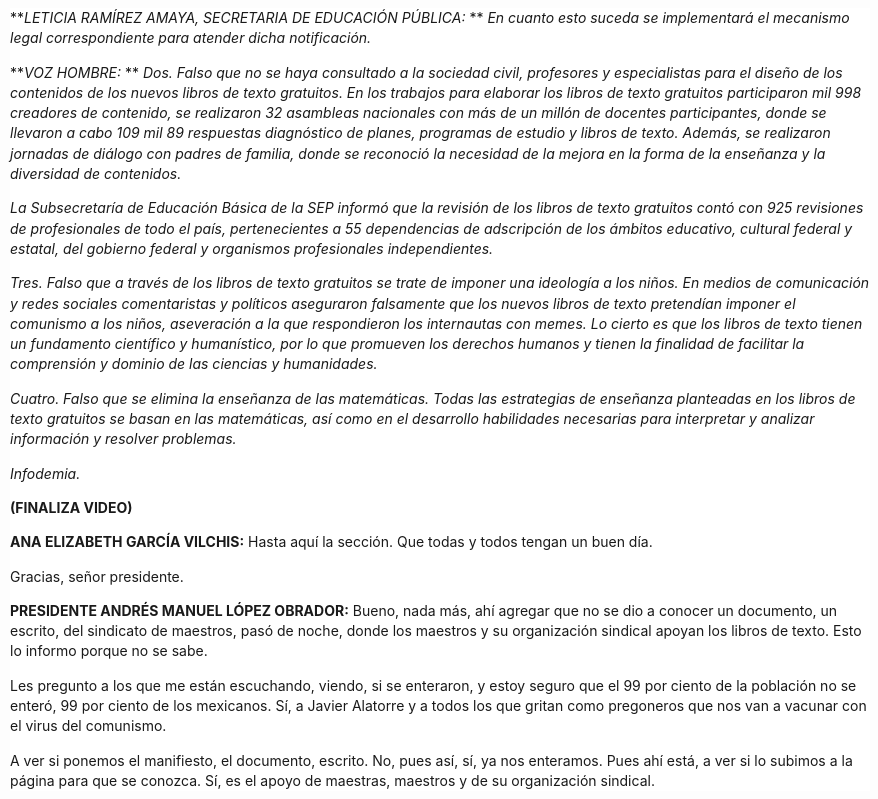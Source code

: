 **_LETICIA RAMÍREZ AMAYA, SECRETARIA DE EDUCACIÓN PÚBLICA:_ ** _En cuanto esto
suceda se implementará el mecanismo legal correspondiente para atender dicha
notificación._

**_VOZ HOMBRE:_ ** _Dos. Falso que no se haya consultado a la sociedad civil,
profesores y especialistas para el diseño de los contenidos de los nuevos
libros de texto gratuitos. En los trabajos para elaborar los libros de texto
gratuitos participaron mil 998 creadores de contenido, se realizaron 32
asambleas nacionales con más de un millón de docentes participantes, donde se
llevaron a cabo_ _109 mil 89 respuestas diagnóstico de planes, programas de
estudio y libros de texto. Además, se realizaron jornadas de diálogo con
padres de familia, donde se reconoció la necesidad de la mejora en la forma de
la enseñanza y la diversidad de contenidos._

_La Subsecretaría de Educación Básica de la SEP informó que la revisión de los
libros de texto gratuitos contó con 925 revisiones de profesionales de todo el
país, pertenecientes a 55 dependencias de adscripción de los ámbitos
educativo, cultural federal y estatal, del gobierno federal y organismos
profesionales independientes._

_Tres. Falso que a través de los libros de texto gratuitos se trate de imponer
una ideología a los niños. En medios de comunicación y redes sociales
comentaristas y políticos aseguraron falsamente que los nuevos libros de texto
pretendían imponer el comunismo a los niños, aseveración a la que respondieron
los internautas con memes. Lo cierto es que los libros de texto tienen un
fundamento científico y humanístico, por lo que promueven los derechos humanos
y tienen la finalidad de facilitar la comprensión y dominio de las ciencias y
humanidades._

_Cuatro. Falso que se elimina la enseñanza de las matemáticas. Todas las
estrategias de enseñanza planteadas en los libros de texto gratuitos se basan
en las matemáticas, así como en el desarrollo habilidades necesarias para
interpretar y analizar información y resolver problemas._

_Infodemia._

**(FINALIZA VIDEO)**

**ANA ELIZABETH GARCÍA VILCHIS:** Hasta aquí la sección. Que todas y todos
tengan un buen día.

Gracias, señor presidente.

**PRESIDENTE ANDRÉS MANUEL LÓPEZ OBRADOR:** Bueno, nada más, ahí agregar que
no se dio a conocer un documento, un escrito, del sindicato de maestros, pasó
de noche, donde los maestros y su organización sindical apoyan los libros de
texto. Esto lo informo porque no se sabe.

Les pregunto a los que me están escuchando, viendo, si se enteraron, y estoy
seguro que el 99 por ciento de la población no se enteró, 99 por ciento de los
mexicanos. Sí, a Javier Alatorre y a todos los que gritan como pregoneros que
nos van a vacunar con el virus del comunismo.

A ver si ponemos el manifiesto, el documento, escrito. No, pues así, sí, ya
nos enteramos. Pues ahí está, a ver si lo subimos a la página para que se
conozca. Sí, es el apoyo de maestras, maestros y de su organización sindical.
